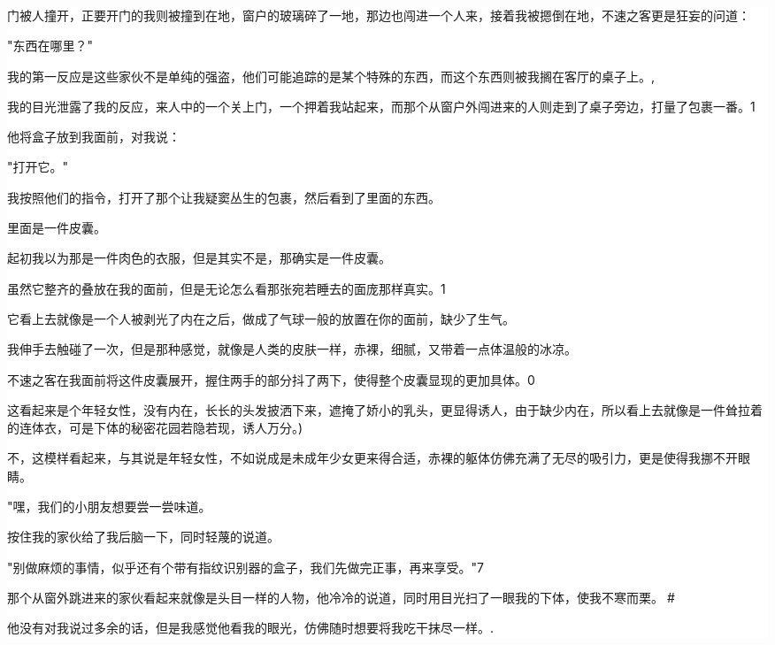 门被人撞开，正要开门的我则被撞到在地，窗户的玻璃碎了一地，那边也闯进一个人来，接着我被摁倒在地，不速之客更是狂妄的问道：



"东西在哪里？"



我的第一反应是这些家伙不是单纯的强盗，他们可能追踪的是某个特殊的东西，而这个东西则被我搁在客厅的桌子上。,



我的目光泄露了我的反应，来人中的一个关上门，一个押着我站起来，而那个从窗户外闯进来的人则走到了桌子旁边，打量了包裹一番。1



他将盒子放到我面前，对我说：



"打开它。"



我按照他们的指令，打开了那个让我疑窦丛生的包裹，然后看到了里面的东西。



里面是一件皮囊。



起初我以为那是一件肉色的衣服，但是其实不是，那确实是一件皮囊。



虽然它整齐的叠放在我的面前，但是无论怎么看那张宛若睡去的面庞那样真实。1



它看上去就像是一个人被剥光了内在之后，做成了气球一般的放置在你的面前，缺少了生气。



我伸手去触碰了一次，但是那种感觉，就像是人类的皮肤一样，赤裸，细腻，又带着一点体温般的冰凉。



不速之客在我面前将这件皮囊展开，握住两手的部分抖了两下，使得整个皮囊显现的更加具体。0



这看起来是个年轻女性，没有内在，长长的头发披洒下来，遮掩了娇小的乳头，更显得诱人，由于缺少内在，所以看上去就像是一件耸拉着的连体衣，可是下体的秘密花园若隐若现，诱人万分。)



不，这模样看起来，与其说是年轻女性，不如说成是未成年少女更来得合适，赤裸的躯体仿佛充满了无尽的吸引力，更是使得我挪不开眼睛。



"嘿，我们的小朋友想要尝一尝味道。



按住我的家伙给了我后脑一下，同时轻蔑的说道。



"别做麻烦的事情，似乎还有个带有指纹识别器的盒子，我们先做完正事，再来享受。"7



那个从窗外跳进来的家伙看起来就像是头目一样的人物，他冷冷的说道，同时用目光扫了一眼我的下体，使我不寒而栗。 #



他没有对我说过多余的话，但是我感觉他看我的眼光，仿佛随时想要将我吃干抹尽一样。.
